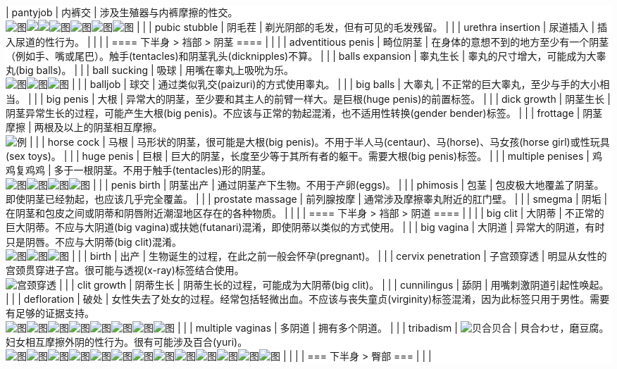 | pantyjob | 内裤交 | 涉及生殖器与内裤摩擦的性交。<br>![图](http://exhentai.org/t/0f/20/0f204581d181df13e84837cc88211db1a89b8b3a-1164951-1280-720-png_l.jpg)![](http://exhentai.org/t/2b/43/2b4325dd67a9e828e75643385d0d0a7906db5886-997427-1280-720-png_l.jpg)![](http://exhentai.org/t/94/70/9470ab57c865d4de45bbb76e39661ae15ae6201f-208801-1024-600-jpg_l.jpg)![图](http://exhentai.org/t/b3/99/b399bc88c5a76ccfa76dcaf80d9d8c89ae82eb81-274018-1024-600-jpg_l.jpg)![图](http://exhentai.org/t/78/81/78819288342cc0ce8e07b707a31f86e77414771c-575379-1024-600-png_l.jpg)![图](http://exhentai.org/t/20/85/208520cd50bea31026c7d4618b00b3c7906838b1-264144-1024-600-jpg_l.jpg)![图](http://exhentai.org/t/3f/0b/3f0bb622155837f52a5a033b0dc5c8c7af956b96-187418-699-1000-jpg_l.jpg) | |
| pubic stubble | 阴毛茬 | 剃光阴部的毛发，但有可见的毛发残留。 | |
| urethra insertion | 尿道插入 | 插入尿道的性行为。 | |
| | ==== 下半身 > 裆部 > 阴茎 ==== | | |
| adventitious penis | 畸位阴茎 | 在身体的意想不到的地方至少有一个阴茎（例如手、嘴或尾巴）。触手(tentacles)和阴茎乳头(dicknipples)不算。 | |
| balls expansion | 睾丸生长 | 睾丸的尺寸增大，可能成为大睾丸(big balls)。 | |
| ball sucking | 吸球 | 用嘴在睾丸上吸吮为乐。<br>![图](http://exhentai.org/t/07/f7/07f73137b2ed4b6d2f061a4150f68c5f73ad6932-271676-1024-600-jpg_l.jpg)![图](http://exhentai.org/t/27/f0/27f0bc60380d17da8c25dcee7517f5b0a32d1d19-133851-620-848-jpg_l.jpg)![图](http://exhentai.org/t/cc/8d/cc8d92f8ba7e45c126826a67441e49d2365e1faa-103938-750-1000-jpg_l.jpg) | |
| balljob | 球交 | 通过类似乳交(paizuri)的方式使用睾丸。 | |
| big balls | 大睾丸 | 不正常的巨大睾丸，至少与手的大小相当。 | |
| big penis | 大根 | 异常大的阴茎，至少要和其主人的前臂一样大。是巨根(huge penis)的前置标签。 | |
| dick growth | 阴茎生长 | 阴茎异常生长的过程，可能产生大根(big penis)。不应该与正常的勃起混淆，也不适用性转换(gender bender)标签。 | |
| frottage | 阴茎摩擦 | 两根及以上的阴茎相互摩擦。<br>![例](http://exhentai.org/t/f0/6b/f06b6e20561fb57f07eb768d416761ceba6b5088-738821-1111-1554-jpg_l.jpg) | |
| horse cock | 马根 | 马形状的阴茎，很可能是大根(big penis)。不用于半人马(centaur)、马(horse)、马女孩(horse girl)或性玩具(sex toys)。 | |
| huge penis | 巨根 | 巨大的阴茎，长度至少等于其所有者的躯干。需要大根(big penis)标签。 | |
| multiple penises | 鸡鸡复鸡鸡 | 多于一根阴茎。不用于触手(tentacles)形的阴茎。<br>![图](http://exhentai.org/t/db/4f/db4ff92cbf0336e3582f75f8fc977a3a6b546cc0-48539-600-845-jpg_l.jpg)![图](http://exhentai.org/t/b2/70/b2705dfdf0897c9d30340cffa8cdb246ee34eac3-57806-600-852-jpg_l.jpg)![图](http://exhentai.org/t/67/10/67102fa792ec050c41f6bf07a1d4a71e32089e3f-56861-600-841-jpg_l.jpg)![图](http://exhentai.org/t/5e/e4/5ee402423f4b507ec8c3a8a24e783f4f9201df3e-115878-1200-850-jpg_l.jpg) | |
| penis birth | 阴茎出产 | 通过阴茎产下生物。不用于产卵(eggs)。 | |
| phimosis | 包茎 | 包皮极大地覆盖了阴茎。即使阴茎已经勃起，也应该几乎完全覆盖。 | |
| prostate massage | 前列腺按摩 | 通常涉及摩擦睾丸附近的肛门壁。 | |
| smegma | 阴垢 | 在阴茎和包皮之间或阴蒂和阴唇附近潮湿地区存在的各种物质。 | |
| | ==== 下半身 > 裆部 > 阴道 ==== | | |
| big clit | 大阴蒂 | 不正常的巨大阴蒂。不应与大阴道(big vagina)或扶她(futanari)混淆，即使阴蒂以类似的方式使用。 | |
| big vagina | 大阴道 | 异常大的阴道，有时只是阴唇。不应与大阴蒂(big clit)混淆。<br>![图](http://exhentai.org/t/ee/91/ee917d669de61e299a61510c0e81556f1870191f-411920-765-900-jpg_250.jpg)![图](http://exhentai.org/t/c9/b4/c9b4ea920728c6476404047fa18f6ddefea14c67-99639-533-730-jpg_l.jpg)![图](http://exhentai.org/t/1e/99/1e990a53745e450c76c5226aba9c80a138c98e9c-264926-640-800-jpg_l.jpg) | |
| birth | 出产 | 生物诞生的过程，在此之前一般会怀孕(pregnant)。 | |
| cervix penetration | 子宫颈穿透 | 明显从女性的宫颈贯穿进子宫。很可能与透视(x-ray)标签结合使用。<br> ![宫颈穿透](http://exhentai.org/t/25/56/2556f01cc2037920b0d2d62e2bcc9dcd63f808b1-83562-850-463-jpg_l.jpg) | |
| clit growth | 阴蒂生长 | 阴蒂生长的过程，可能成为大阴蒂(big clit)。 | |
| cunnilingus | 舔阴 | 用嘴刺激阴道引起性唤起。 | |
| defloration | 破处 | 女性失去了处女的过程。经常包括轻微出血。不应该与丧失童贞(virginity)标签混淆，因为此标签只用于男性。需要有足够的证据支持。<br>![图](http://exhentai.org/t/62/b0/62b01a817c641f4ef3a997361d85ba2517ec2f9b-230031-800-600-jpg_l.jpg)![图](http://exhentai.org/t/57/5c/575c9a3f3cb9df168de07eb1553e94be9fe89a4f-172648-800-600-jpg_l.jpg)![图](http://exhentai.org/t/5e/f8/5ef8e819c30abe0ff0a0e09d05726915430f58a7-555054-800-600-png_l.jpg)![图](http://exhentai.org/t/ce/1d/ce1d4b2fe689efc515bb91a5721fe9054f75463b-167173-800-600-jpg_l.jpg)![图](http://exhentai.org/t/b7/f1/b7f129252d10c86d4a0c02f56cb8d1cf4852c7d2-173094-800-600-jpg_l.jpg)![图](http://exhentai.org/t/56/cf/56cf069873df083b893095dfc762546b56038104-838789-1280-720-png_l.jpg)![图](http://exhentai.org/t/ec/96/ec96849a5d2b16f49812efceed7e882924ebb0d4-900084-1280-720-png_l.jpg)![图](http://exhentai.org/t/f8/e0/f8e06e0efd8217128c96c7e907acf001ba891857-586999-800-600-png_l.jpg) | |
| multiple vaginas | 多阴道 | 拥有多个阴道。 | |
| tribadism | ![贝合](http://wx1.sinaimg.cn/large/6c84b2d6gy1fjkv0gbwh2g200z00c0bq.gif)贝合 | 貝合わせ，磨豆腐。<br>妇女相互摩擦外阴的性行为。很有可能涉及百合(yuri)。<br>![图](http://exhentai.org/t/f7/e8/f7e83d75f432f646aa2134dc7b89ceefa2709809-417782-1024-768-jpg_l.jpg)![图](http://exhentai.org/t/df/67/df67722915ca2d24b34b59ea8c2cf41c9be106e0-505547-640-480-gif_l.jpg)![图](http://exhentai.org/t/db/69/db69ecb7e77a2ea63812161c453e2397035e4fd2-190456-926-1080-jpg_250.jpg)![图](http://exhentai.org/t/fa/06/fa06d283bea523f0d9d625135cbbf4f83f225b20-405078-1024-768-jpg_l.jpg)![图](http://exhentai.org/t/2d/80/2d803b3021710c9a41ac2db350c32309c0418ba7-151748-694-1000-jpg_l.jpg)![图](http://exhentai.org/t/28/0c/280ca418d7c4e148da786d257d81c48a214bf187-637838-2114-3047-jpg_l.jpg)![图](http://exhentai.org/t/00/f5/00f512dbb59479466fc0b91fc63ea10201de60c8-811162-2114-3047-jpg_l.jpg)![图](http://exhentai.org/t/72/e9/72e9abd3a68090902d29617dc0d132837518c626-978792-1058-1500-jpg_l.jpg)![图](http://exhentai.org/t/48/d1/48d168d933ff05cf86a649af4e598106d6a3fa29-3480626-2132-3033-png_l.jpg)![图](http://exhentai.org/t/4b/05/4b0523f3c062e68c94fcd2cde26291cea7eeb96e-5623662-2132-3033-png_l.jpg)![图](http://exhentai.org/t/d4/40/d440a004a6f19ca9bb99cb26b4414f6e7a2d1abb-3380220-2132-3033-png_l.jpg)![图](http://exhentai.org/t/af/da/afdad9abd986e9d51a4937194dc8bb5dfcf6cff4-5953137-2474-3507-jpg_l.jpg)![图](http://exhentai.org/t/59/30/5930f39c2b895f73f9c5baafe5b45034f33b525b-5807682-2480-3508-jpg_l.jpg) | |
| | === 下半身 > 臀部 === | | |
